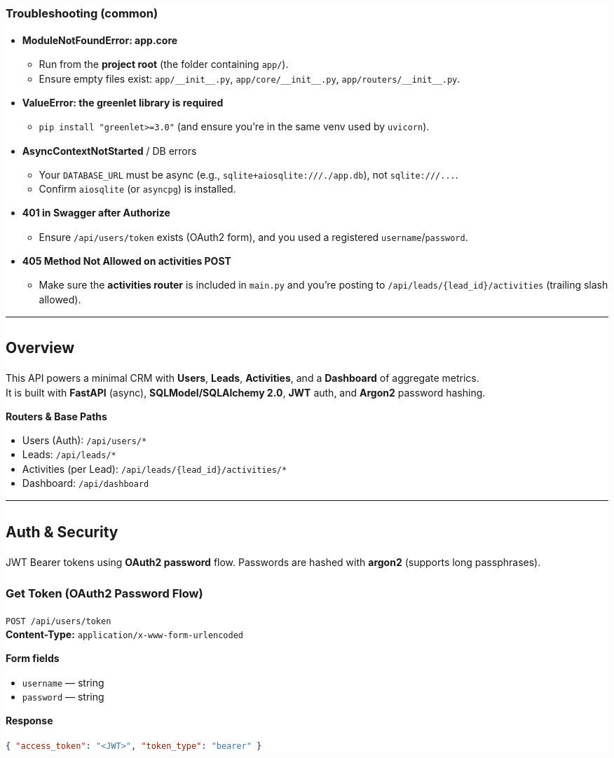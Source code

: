 ### Troubleshooting (common)
- **ModuleNotFoundError: app.core**  
  - Run from the **project root** (the folder containing `app/`).  
  - Ensure empty files exist: `app/__init__.py`, `app/core/__init__.py`, `app/routers/__init__.py`.

- **ValueError: the greenlet library is required**  
  - `pip install "greenlet>=3.0"` (and ensure you’re in the same venv used by `uvicorn`).

- **AsyncContextNotStarted** / DB errors  
  - Your `DATABASE_URL` must be async (e.g., `sqlite+aiosqlite:///./app.db`), not `sqlite:///...`.  
  - Confirm `aiosqlite` (or `asyncpg`) is installed.

- **401 in Swagger after Authorize**  
  - Ensure `/api/users/token` exists (OAuth2 form), and you used a registered `username`/`password`.

- **405 Method Not Allowed on activities POST**  
  - Make sure the **activities router** is included in `main.py` and you’re posting to `/api/leads/{lead_id}/activities` (trailing slash allowed).

---

## Overview

This API powers a minimal CRM with **Users**, **Leads**, **Activities**, and a **Dashboard** of aggregate metrics.  
It is built with **FastAPI** (async), **SQLModel/SQLAlchemy 2.0**, **JWT** auth, and **Argon2** password hashing.

**Routers & Base Paths**

- Users (Auth): `/api/users/*`
- Leads: `/api/leads/*`
- Activities (per Lead): `/api/leads/{lead_id}/activities/*`
- Dashboard: `/api/dashboard`

---

## Auth & Security

JWT Bearer tokens using **OAuth2 password** flow. Passwords are hashed with **argon2** (supports long passphrases).

### Get Token (OAuth2 Password Flow)

`POST /api/users/token`  
**Content-Type:** `application/x-www-form-urlencoded`

**Form fields**
- `username` — string  
- `password` — string

**Response**
```json
{ "access_token": "<JWT>", "token_type": "bearer" }
```
